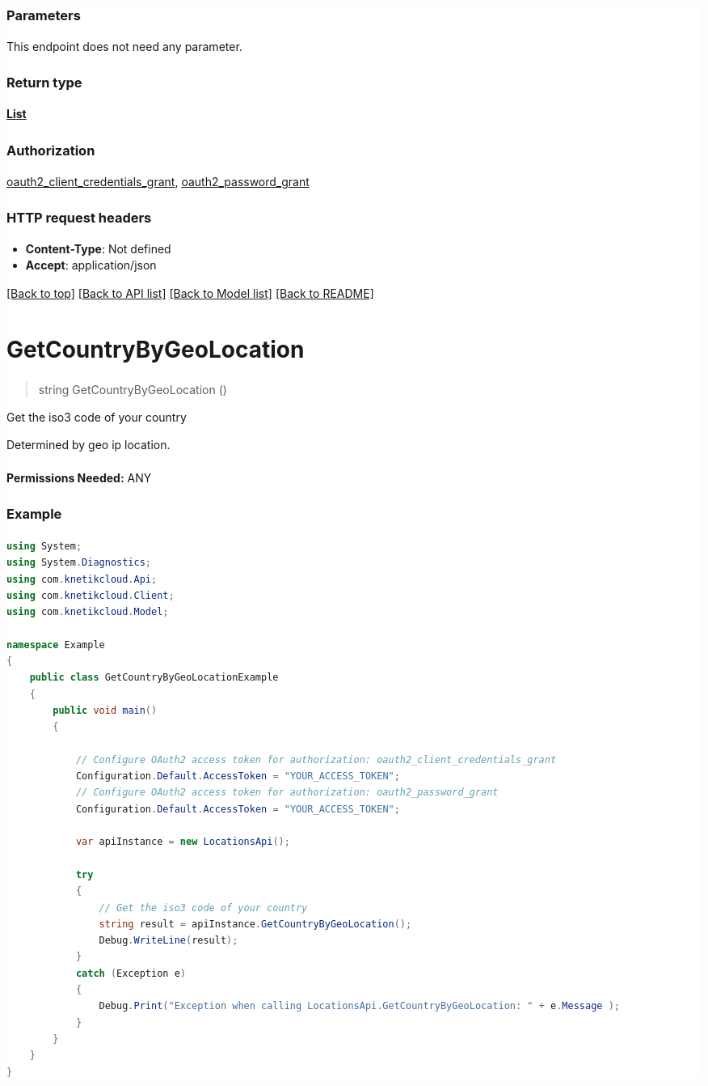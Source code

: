 ### Parameters
This endpoint does not need any parameter.

### Return type

[**List<CountryResource>**](CountryResource.md)

### Authorization

[oauth2_client_credentials_grant](../README.md#oauth2_client_credentials_grant), [oauth2_password_grant](../README.md#oauth2_password_grant)

### HTTP request headers

 - **Content-Type**: Not defined
 - **Accept**: application/json

[[Back to top]](#) [[Back to API list]](../README.md#documentation-for-api-endpoints) [[Back to Model list]](../README.md#documentation-for-models) [[Back to README]](../README.md)

<a name="getcountrybygeolocation"></a>
# **GetCountryByGeoLocation**
> string GetCountryByGeoLocation ()

Get the iso3 code of your country

Determined by geo ip location. <br><br><b>Permissions Needed:</b> ANY

### Example
```csharp
using System;
using System.Diagnostics;
using com.knetikcloud.Api;
using com.knetikcloud.Client;
using com.knetikcloud.Model;

namespace Example
{
    public class GetCountryByGeoLocationExample
    {
        public void main()
        {
            
            // Configure OAuth2 access token for authorization: oauth2_client_credentials_grant
            Configuration.Default.AccessToken = "YOUR_ACCESS_TOKEN";
            // Configure OAuth2 access token for authorization: oauth2_password_grant
            Configuration.Default.AccessToken = "YOUR_ACCESS_TOKEN";

            var apiInstance = new LocationsApi();

            try
            {
                // Get the iso3 code of your country
                string result = apiInstance.GetCountryByGeoLocation();
                Debug.WriteLine(result);
            }
            catch (Exception e)
            {
                Debug.Print("Exception when calling LocationsApi.GetCountryByGeoLocation: " + e.Message );
            }
        }
    }
}
```